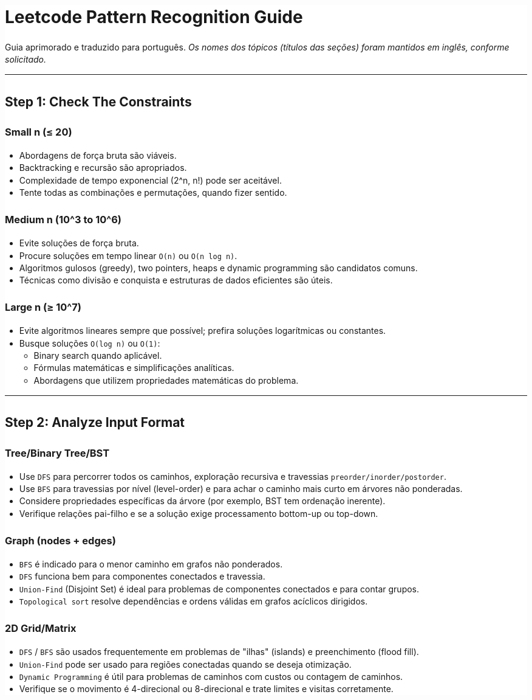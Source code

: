 # Leetcode Pattern Recognition Guide

Guia aprimorado e traduzido para português. *Os nomes dos tópicos (títulos das seções) foram mantidos em inglês, conforme solicitado.*

---

## Step 1: Check The Constraints

### Small n (≤ 20)
- Abordagens de força bruta são viáveis.
- Backtracking e recursão são apropriados.
- Complexidade de tempo exponencial (2^n, n!) pode ser aceitável.
- Tente todas as combinações e permutações, quando fizer sentido.

### Medium n (10^3 to 10^6)
- Evite soluções de força bruta.
- Procure soluções em tempo linear `O(n)` ou `O(n log n)`.
- Algoritmos gulosos (greedy), two pointers, heaps e dynamic programming são candidatos comuns.
- Técnicas como divisão e conquista e estruturas de dados eficientes são úteis.

### Large n (≥ 10^7)
- Evite algoritmos lineares sempre que possível; prefira soluções logarítmicas ou constantes.
- Busque soluções `O(log n)` ou `O(1)`:
  - Binary search quando aplicável.
  - Fórmulas matemáticas e simplificações analíticas.
  - Abordagens que utilizem propriedades matemáticas do problema.

---

## Step 2: Analyze Input Format

### Tree/Binary Tree/BST
- Use `DFS` para percorrer todos os caminhos, exploração recursiva e travessias `preorder/inorder/postorder`.
- Use `BFS` para travessias por nível (level-order) e para achar o caminho mais curto em árvores não ponderadas.
- Considere propriedades específicas da árvore (por exemplo, BST tem ordenação inerente).
- Verifique relações pai-filho e se a solução exige processamento bottom-up ou top-down.

### Graph (nodes + edges)
- `BFS` é indicado para o menor caminho em grafos não ponderados.
- `DFS` funciona bem para componentes conectados e travessia.
- `Union-Find` (Disjoint Set) é ideal para problemas de componentes conectados e para contar grupos.
- `Topological sort` resolve dependências e ordens válidas em grafos acíclicos dirigidos.

### 2D Grid/Matrix
- `DFS` / `BFS` são usados frequentemente em problemas de "ilhas" (islands) e preenchimento (flood fill).
- `Union-Find` pode ser usado para regiões conectadas quando se deseja otimização.
- `Dynamic Programming` é útil para problemas de caminhos com custos ou contagem de caminhos.
- Verifique se o movimento é 4-direcional ou 8-direcional e trate limites e visitas corretamente.
